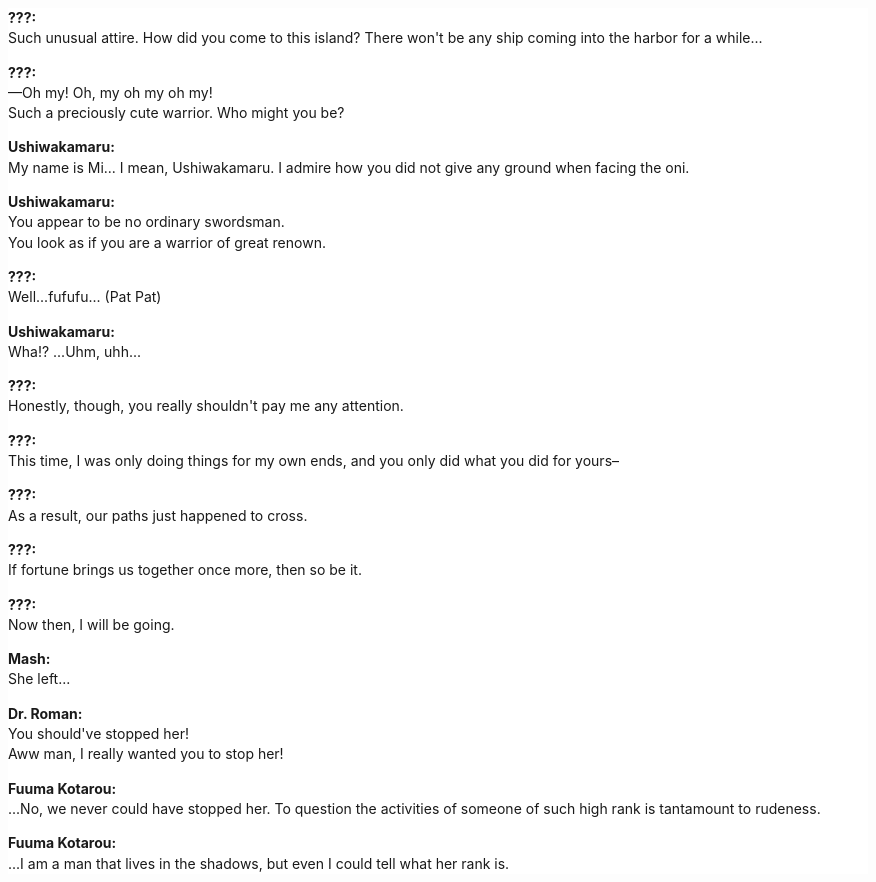 **???:**  
Such unusual attire. How did you come to this island? There won't be any ship coming into the harbor for a while...  
  
   
**???:**  
&mdash;Oh my! Oh, my oh my oh my!  
Such a preciously cute warrior. Who might you be?  
  
   
**Ushiwakamaru:**   
My name is Mi... I mean, Ushiwakamaru. I admire how you did not give any ground when facing the oni.  
  
   
**Ushiwakamaru:**   
You appear to be no ordinary swordsman.  
You look as if you are a warrior of great renown.  
  
   
**???:**  
Well...fufufu... (Pat Pat)  
  
   
**Ushiwakamaru:**   
Wha!? ...Uhm, uhh...  
  
   
**???:**  
Honestly, though, you really shouldn't pay me any attention.  
  
   
**???:**  
This time, I was only doing things for my own ends, and you only did what you did for yours&ndash;  
  
   
**???:**  
As a result, our paths just happened to cross.  
  
   
**???:**  
If fortune brings us together once more, then so be it.  
  
   
**???:**  
Now then, I will be going.  
  
   
**Mash:**   
She left...  
  
   
**Dr. Roman:**   
You should've stopped her!  
Aww man, I really wanted you to stop her!  
  
   
**Fuuma Kotarou:**   
...No, we never could have stopped her. To question the activities of someone of such high rank is tantamount to rudeness.  
  
   
**Fuuma Kotarou:**   
...I am a man that lives in the shadows, but even I could tell what her rank is.  
  